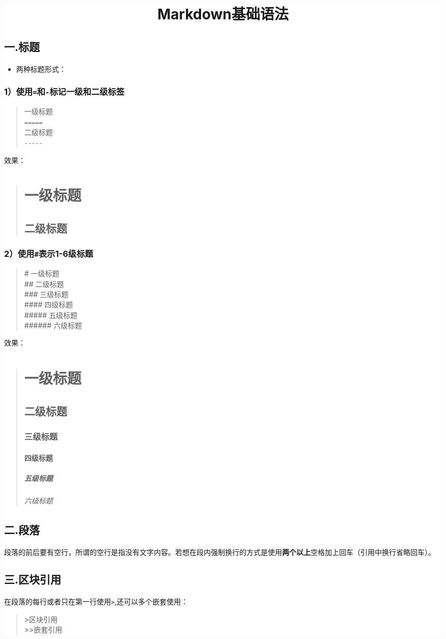 # <center> Markdown基础语法</center>  

## 一.标题  

- 两种标题形式：
  
### 1）使用`=`和`-`标记一级和二级标签  

>一级标题  
>`=====`  
>二级标题  
>`-----`  

效果：  

> 一级标题
>=====  
>
>二级标题
>-----  

### 2）使用`#`表示1-6级标题  

>\# 一级标题  
>\## 二级标题  
>\### 三级标题  
>\#### 四级标题  
>\##### 五级标题  
>\###### 六级标题  

效果：  

># 一级标题
>
>## 二级标题
>
>### 三级标题
>
>#### 四级标题
>
>##### 五级标题
>
>###### 六级标题  

## 二.段落  

段落的前后要有空行，所谓的空行是指没有文字内容。若想在段内强制换行的方式是使用**两个以上**空格加上回车（引用中换行省略回车）。  

## 三.区块引用  

在段落的每行或者只在第一行使用`>`,还可以多个嵌套使用：  
>\>区块引用  
>\>>嵌套引用  
